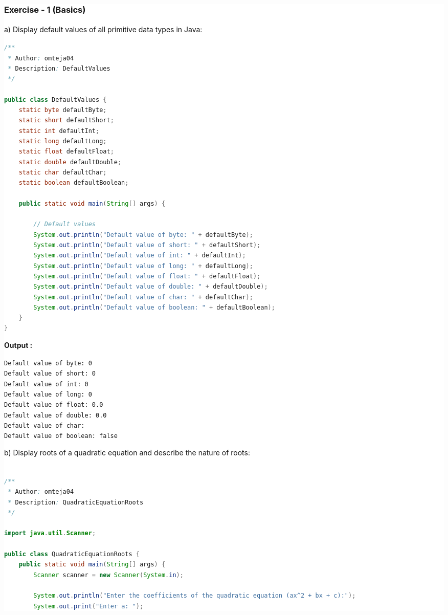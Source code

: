 

### Exercise - 1 (Basics)

a) Display default values of all primitive data types in Java:

```java
/**
 * Author: omteja04
 * Description: DefaultValues
 */

public class DefaultValues {
    static byte defaultByte;
    static short defaultShort;
    static int defaultInt;
    static long defaultLong;
    static float defaultFloat;
    static double defaultDouble;
    static char defaultChar;
    static boolean defaultBoolean;

    public static void main(String[] args) {

        // Default values
        System.out.println("Default value of byte: " + defaultByte);
        System.out.println("Default value of short: " + defaultShort);
        System.out.println("Default value of int: " + defaultInt);
        System.out.println("Default value of long: " + defaultLong);
        System.out.println("Default value of float: " + defaultFloat);
        System.out.println("Default value of double: " + defaultDouble);
        System.out.println("Default value of char: " + defaultChar);
        System.out.println("Default value of boolean: " + defaultBoolean);
    }
}
```

**Output :**

```output
Default value of byte: 0
Default value of short: 0
Default value of int: 0
Default value of long: 0
Default value of float: 0.0
Default value of double: 0.0
Default value of char:
Default value of boolean: false
```

b) Display roots of a quadratic equation and describe the nature of roots:

```java

/**
 * Author: omteja04
 * Description: QuadraticEquationRoots
 */

import java.util.Scanner;

public class QuadraticEquationRoots {
    public static void main(String[] args) {
        Scanner scanner = new Scanner(System.in);

        System.out.println("Enter the coefficients of the quadratic equation (ax^2 + bx + c):");
        System.out.print("Enter a: ");
```